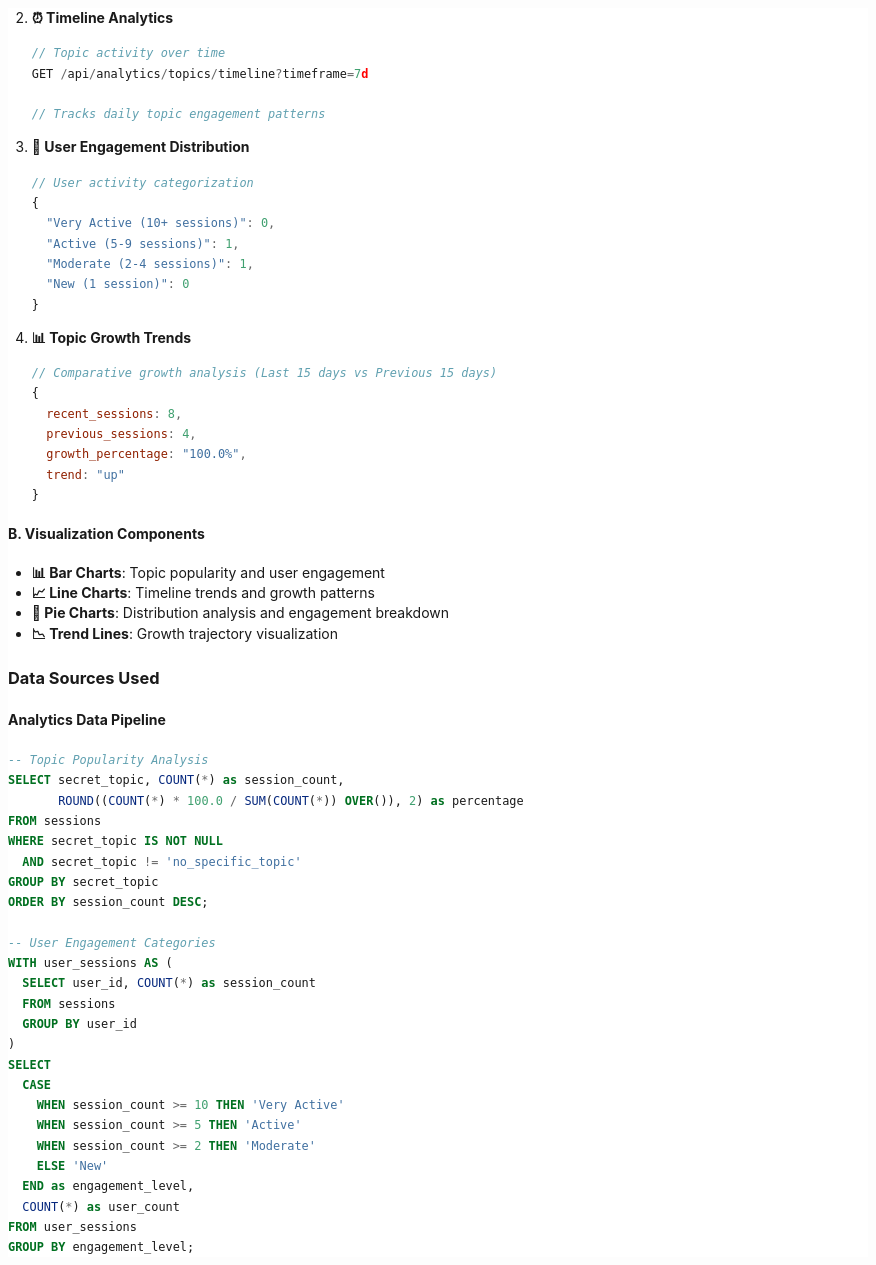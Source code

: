 2. **⏰ Timeline Analytics**
   ```javascript
   // Topic activity over time
   GET /api/analytics/topics/timeline?timeframe=7d
   
   // Tracks daily topic engagement patterns
   ```

3. **👥 User Engagement Distribution**
   ```javascript
   // User activity categorization
   {
     "Very Active (10+ sessions)": 0,
     "Active (5-9 sessions)": 1,     
     "Moderate (2-4 sessions)": 1,   
     "New (1 session)": 0
   }
   ```

4. **📊 Topic Growth Trends**
   ```javascript
   // Comparative growth analysis (Last 15 days vs Previous 15 days)
   {
     recent_sessions: 8,
     previous_sessions: 4,
     growth_percentage: "100.0%",
     trend: "up"
   }
   ```

#### **B. Visualization Components**
- **📊 Bar Charts**: Topic popularity and user engagement
- **📈 Line Charts**: Timeline trends and growth patterns  
- **🥧 Pie Charts**: Distribution analysis and engagement breakdown
- **📉 Trend Lines**: Growth trajectory visualization

### Data Sources Used

#### **Analytics Data Pipeline**
```sql
-- Topic Popularity Analysis
SELECT secret_topic, COUNT(*) as session_count,
       ROUND((COUNT(*) * 100.0 / SUM(COUNT(*)) OVER()), 2) as percentage
FROM sessions 
WHERE secret_topic IS NOT NULL 
  AND secret_topic != 'no_specific_topic'
GROUP BY secret_topic
ORDER BY session_count DESC;

-- User Engagement Categories  
WITH user_sessions AS (
  SELECT user_id, COUNT(*) as session_count
  FROM sessions
  GROUP BY user_id
)
SELECT 
  CASE 
    WHEN session_count >= 10 THEN 'Very Active'
    WHEN session_count >= 5 THEN 'Active' 
    WHEN session_count >= 2 THEN 'Moderate'
    ELSE 'New'
  END as engagement_level,
  COUNT(*) as user_count
FROM user_sessions
GROUP BY engagement_level;

```